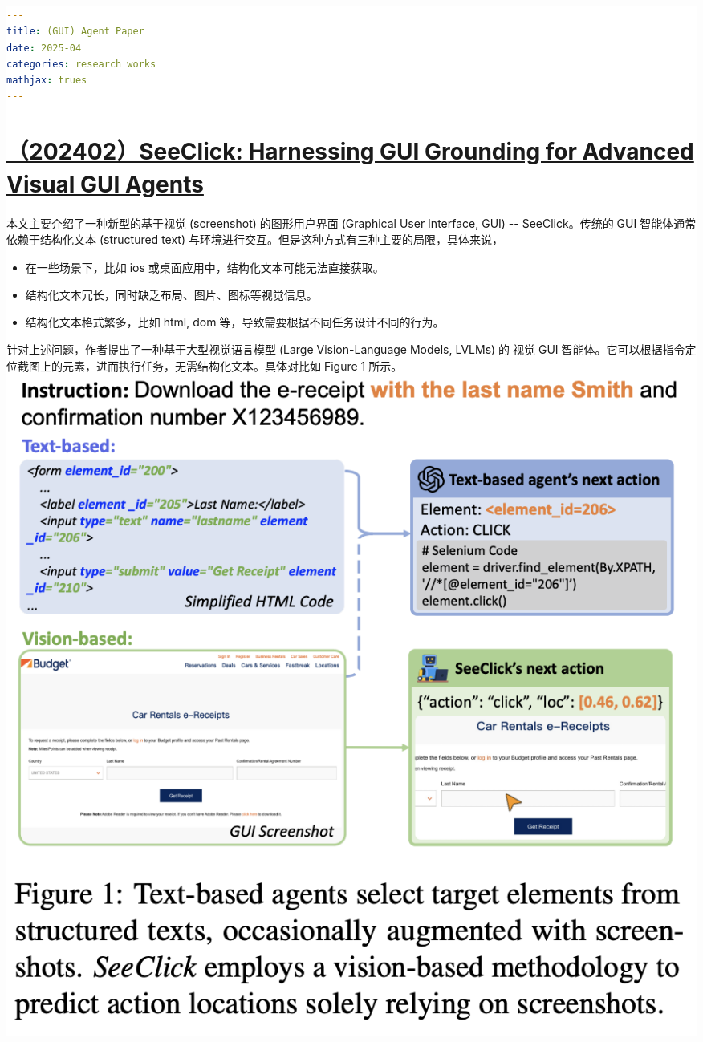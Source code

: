 ```yaml
---
title: (GUI) Agent Paper
date: 2025-04
categories: research works
mathjax: trues
---
```


# [（202402）SeeClick: Harnessing GUI Grounding for Advanced Visual GUI Agents](https://arxiv.org/abs/2401.10935)
本文主要介绍了一种新型的基于视觉 (screenshot) 的图形用户界面 (Graphical User Interface, GUI) -- SeeClick。传统的 GUI 智能体通常依赖于结构化文本 (structured text) 与环境进行交互。但是这种方式有三种主要的局限，具体来说，

- 在一些场景下，比如 ios 或桌面应用中，结构化文本可能无法直接获取。

- 结构化文本冗长，同时缺乏布局、图片、图标等视觉信息。

- 结构化文本格式繁多，比如 html, dom 等，导致需要根据不同任务设计不同的行为。

针对上述问题，作者提出了一种基于大型视觉语言模型 (Large Vision-Language Models, LVLMs) 的 视觉 GUI 智能体。它可以根据指令定位截图上的元素，进而执行任务，无需结构化文本。具体对比如 Figure 1 所示。
![](./GUIagent_papers/seeclick1.png)
